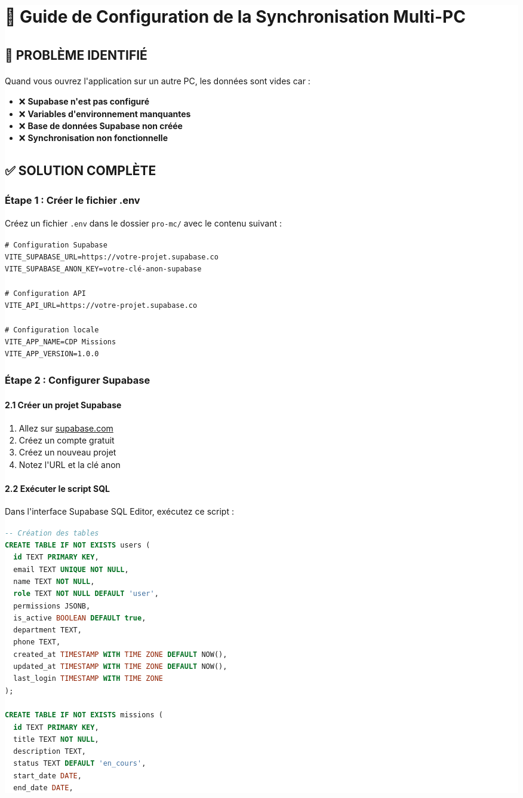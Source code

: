 # 🔧 Guide de Configuration de la Synchronisation Multi-PC

## 🚨 **PROBLÈME IDENTIFIÉ**

Quand vous ouvrez l'application sur un autre PC, les données sont vides car :
- ❌ **Supabase n'est pas configuré**
- ❌ **Variables d'environnement manquantes**
- ❌ **Base de données Supabase non créée**
- ❌ **Synchronisation non fonctionnelle**

## ✅ **SOLUTION COMPLÈTE**

### **Étape 1 : Créer le fichier .env**

Créez un fichier `.env` dans le dossier `pro-mc/` avec le contenu suivant :

```env
# Configuration Supabase
VITE_SUPABASE_URL=https://votre-projet.supabase.co
VITE_SUPABASE_ANON_KEY=votre-clé-anon-supabase

# Configuration API
VITE_API_URL=https://votre-projet.supabase.co

# Configuration locale
VITE_APP_NAME=CDP Missions
VITE_APP_VERSION=1.0.0
```

### **Étape 2 : Configurer Supabase**

#### **2.1 Créer un projet Supabase**
1. Allez sur [supabase.com](https://supabase.com)
2. Créez un compte gratuit
3. Créez un nouveau projet
4. Notez l'URL et la clé anon

#### **2.2 Exécuter le script SQL**
Dans l'interface Supabase SQL Editor, exécutez ce script :

```sql
-- Création des tables
CREATE TABLE IF NOT EXISTS users (
  id TEXT PRIMARY KEY,
  email TEXT UNIQUE NOT NULL,
  name TEXT NOT NULL,
  role TEXT NOT NULL DEFAULT 'user',
  permissions JSONB,
  is_active BOOLEAN DEFAULT true,
  department TEXT,
  phone TEXT,
  created_at TIMESTAMP WITH TIME ZONE DEFAULT NOW(),
  updated_at TIMESTAMP WITH TIME ZONE DEFAULT NOW(),
  last_login TIMESTAMP WITH TIME ZONE
);

CREATE TABLE IF NOT EXISTS missions (
  id TEXT PRIMARY KEY,
  title TEXT NOT NULL,
  description TEXT,
  status TEXT DEFAULT 'en_cours',
  start_date DATE,
  end_date DATE,
```